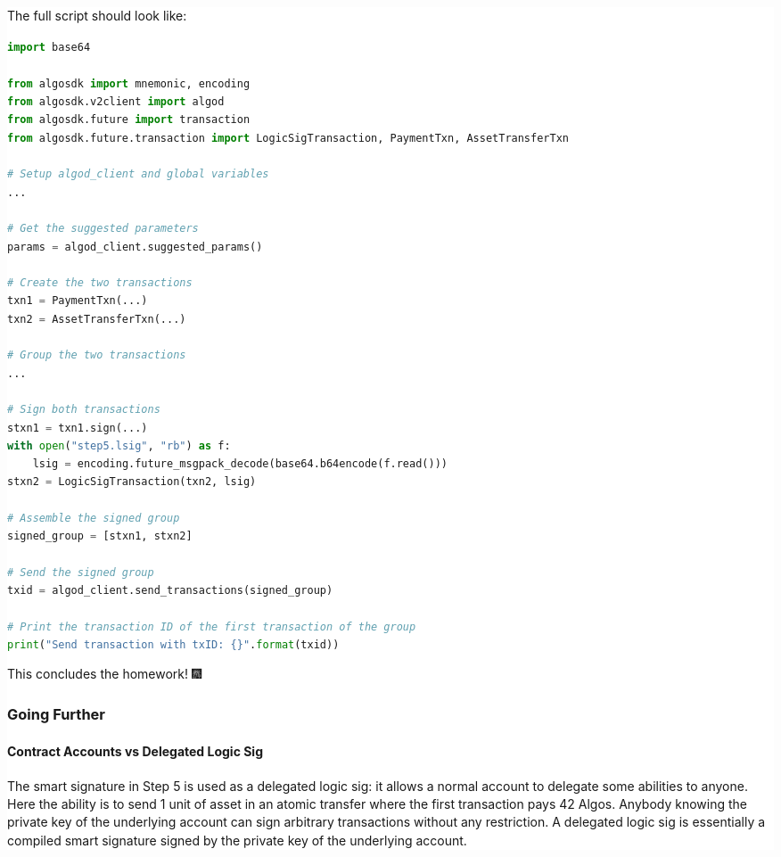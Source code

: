 The full script should look like:
```py
import base64

from algosdk import mnemonic, encoding
from algosdk.v2client import algod
from algosdk.future import transaction
from algosdk.future.transaction import LogicSigTransaction, PaymentTxn, AssetTransferTxn

# Setup algod_client and global variables
...

# Get the suggested parameters
params = algod_client.suggested_params()

# Create the two transactions
txn1 = PaymentTxn(...)
txn2 = AssetTransferTxn(...)

# Group the two transactions
...

# Sign both transactions
stxn1 = txn1.sign(...)
with open("step5.lsig", "rb") as f:
    lsig = encoding.future_msgpack_decode(base64.b64encode(f.read()))
stxn2 = LogicSigTransaction(txn2, lsig)

# Assemble the signed group
signed_group = [stxn1, stxn2]

# Send the signed group
txid = algod_client.send_transactions(signed_group)

# Print the transaction ID of the first transaction of the group
print("Send transaction with txID: {}".format(txid))
```

This concludes the homework! :fireworks:

### Going Further

#### Contract Accounts vs Delegated Logic Sig

The smart signature in Step 5 is used as a delegated logic sig: it allows a normal account to delegate some abilities to anyone. 
Here the ability is to send 1 unit of asset in an atomic transfer where the first transaction pays 42 Algos.
Anybody knowing the private key of the underlying account can sign arbitrary transactions without any restriction.
A delegated logic sig is essentially a compiled smart signature signed by the private key of the underlying account.

